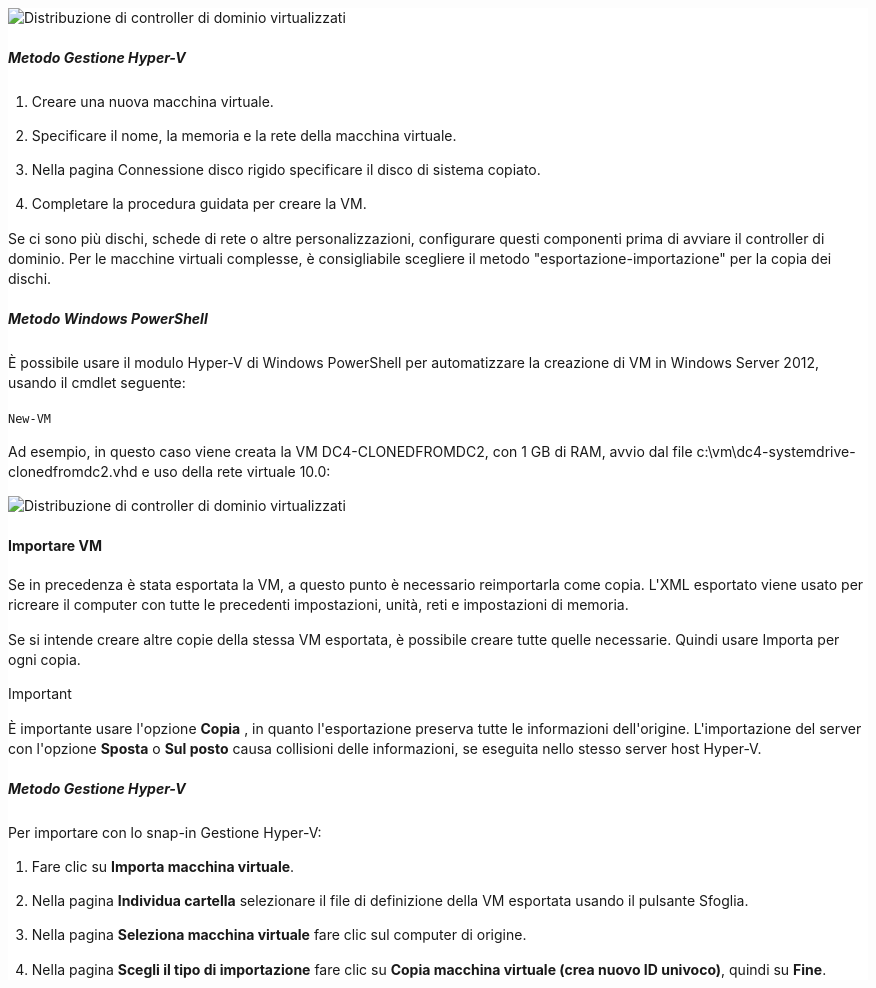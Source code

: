![Distribuzione di controller di dominio virtualizzati](media/Virtualized-Domain-Controller-Deployment-and-Configuration/ADDS_VDC_HyperVConnectVHD.gif)  
  
##### <a name="hyper-v-manager-method"></a>Metodo Gestione Hyper-V  
  
1.  Creare una nuova macchina virtuale.  
  
2.  Specificare il nome, la memoria e la rete della macchina virtuale.  
  
3.  Nella pagina Connessione disco rigido specificare il disco di sistema copiato.  
  
4.  Completare la procedura guidata per creare la VM.  
  
Se ci sono più dischi, schede di rete o altre personalizzazioni, configurare questi componenti prima di avviare il controller di dominio. Per le macchine virtuali complesse, è consigliabile scegliere il metodo "esportazione-importazione" per la copia dei dischi.  
  
##### <a name="windows-powershell-method"></a>Metodo Windows PowerShell  
È possibile usare il modulo Hyper-V di Windows PowerShell per automatizzare la creazione di VM in Windows Server 2012, usando il cmdlet seguente:  
  
```  
New-VM  
```  
  
Ad esempio, in questo caso viene creata la VM DC4-CLONEDFROMDC2, con 1 GB di RAM, avvio dal file c:\vm\dc4-systemdrive-clonedfromdc2.vhd e uso della rete virtuale 10.0:  
  
![Distribuzione di controller di dominio virtualizzati](media/Virtualized-Domain-Controller-Deployment-and-Configuration/ADDS_VDC_PSNewVM.png)  
  
#### <a name="import-vm"></a>Importare VM  
Se in precedenza è stata esportata la VM, a questo punto è necessario reimportarla come copia. L'XML esportato viene usato per ricreare il computer con tutte le precedenti impostazioni, unità, reti e impostazioni di memoria.  
  
Se si intende creare altre copie della stessa VM esportata, è possibile creare tutte quelle necessarie. Quindi usare Importa per ogni copia.  
  
> [!IMPORTANT]  
> È importante usare l'opzione **Copia** , in quanto l'esportazione preserva tutte le informazioni dell'origine. L'importazione del server con l'opzione **Sposta** o **Sul posto** causa collisioni delle informazioni, se eseguita nello stesso server host Hyper-V.  
  
##### <a name="hyper-v-manager-method"></a>Metodo Gestione Hyper-V  
Per importare con lo snap-in Gestione Hyper-V:  
  
1.  Fare clic su **Importa macchina virtuale**.  
  
2.  Nella pagina **Individua cartella** selezionare il file di definizione della VM esportata usando il pulsante Sfoglia.  
  
3.  Nella pagina **Seleziona macchina virtuale** fare clic sul computer di origine.  
  
4.  Nella pagina **Scegli il tipo di importazione** fare clic su **Copia macchina virtuale (crea nuovo ID univoco)**, quindi su **Fine**.  
  